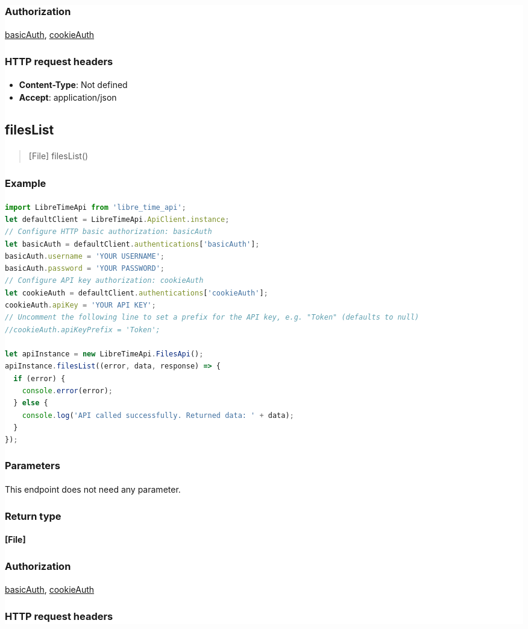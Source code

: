 ### Authorization

[basicAuth](../README.md#basicAuth), [cookieAuth](../README.md#cookieAuth)

### HTTP request headers

- **Content-Type**: Not defined
- **Accept**: application/json


## filesList

> [File] filesList()



### Example

```javascript
import LibreTimeApi from 'libre_time_api';
let defaultClient = LibreTimeApi.ApiClient.instance;
// Configure HTTP basic authorization: basicAuth
let basicAuth = defaultClient.authentications['basicAuth'];
basicAuth.username = 'YOUR USERNAME';
basicAuth.password = 'YOUR PASSWORD';
// Configure API key authorization: cookieAuth
let cookieAuth = defaultClient.authentications['cookieAuth'];
cookieAuth.apiKey = 'YOUR API KEY';
// Uncomment the following line to set a prefix for the API key, e.g. "Token" (defaults to null)
//cookieAuth.apiKeyPrefix = 'Token';

let apiInstance = new LibreTimeApi.FilesApi();
apiInstance.filesList((error, data, response) => {
  if (error) {
    console.error(error);
  } else {
    console.log('API called successfully. Returned data: ' + data);
  }
});
```

### Parameters

This endpoint does not need any parameter.

### Return type

**[File]**

### Authorization

[basicAuth](../README.md#basicAuth), [cookieAuth](../README.md#cookieAuth)

### HTTP request headers
